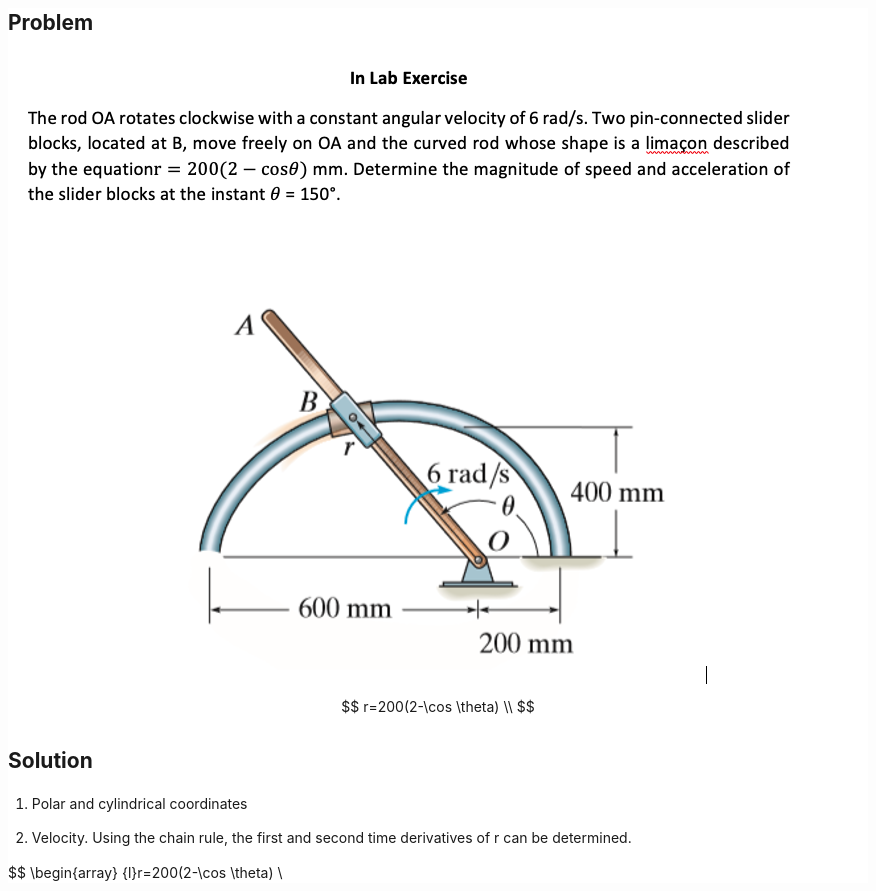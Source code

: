 ## Problem

![C12_7--8inlab](../Dynamics_img/C12_7-8_inlab.png)
$$
r=200(2-\cos \theta) \\
$$

## Solution 

1. Polar and cylindrical coordinates

<iframe width="100%" height="800px" src="https://jinsanity07git.github.io/UWMnotebook/#/CE202/Dynamics?id=chapter-12-sections-7-8"></iframe>

2. Velocity. Using the chain rule, the first and second time derivatives of r can be determined.

$$
\begin{array}
{l}r=200(2-\cos \theta) \\ 
